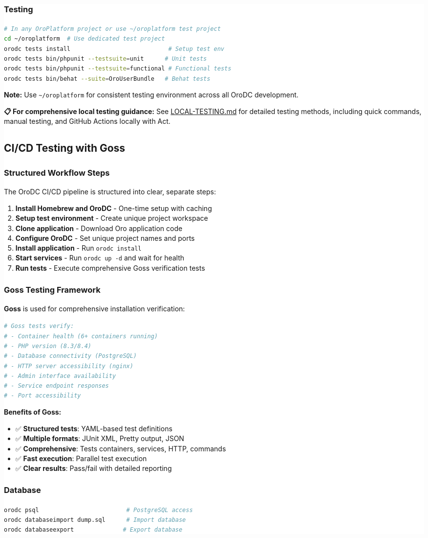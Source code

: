 ### Testing
```bash
# In any OroPlatform project or use ~/oroplatform test project
cd ~/oroplatform  # Use dedicated test project
orodc tests install                            # Setup test env
orodc tests bin/phpunit --testsuite=unit      # Unit tests
orodc tests bin/phpunit --testsuite=functional # Functional tests
orodc tests bin/behat --suite=OroUserBundle   # Behat tests
```

**Note:** Use `~/oroplatform` for consistent testing environment across all OroDC development.

**📋 For comprehensive local testing guidance:** See [LOCAL-TESTING.md](LOCAL-TESTING.md) for detailed testing methods, including quick commands, manual testing, and GitHub Actions locally with Act.

## CI/CD Testing with Goss

### Structured Workflow Steps
The OroDC CI/CD pipeline is structured into clear, separate steps:

1. **Install Homebrew and OroDC** - One-time setup with caching
2. **Setup test environment** - Create unique project workspace  
3. **Clone application** - Download Oro application code
4. **Configure OroDC** - Set unique project names and ports
5. **Install application** - Run `orodc install` 
6. **Start services** - Run `orodc up -d` and wait for health
7. **Run tests** - Execute comprehensive Goss verification tests

### Goss Testing Framework
**Goss** is used for comprehensive installation verification:

```bash
# Goss tests verify:
# - Container health (6+ containers running)
# - PHP version (8.3/8.4) 
# - Database connectivity (PostgreSQL)
# - HTTP server accessibility (nginx)
# - Admin interface availability
# - Service endpoint responses
# - Port accessibility
```

**Benefits of Goss:**
- ✅ **Structured tests**: YAML-based test definitions
- ✅ **Multiple formats**: JUnit XML, Pretty output, JSON
- ✅ **Comprehensive**: Tests containers, services, HTTP, commands
- ✅ **Fast execution**: Parallel test execution  
- ✅ **Clear results**: Pass/fail with detailed reporting

### Database
```bash
orodc psql                         # PostgreSQL access
orodc databaseimport dump.sql      # Import database
orodc databaseexport              # Export database
```
